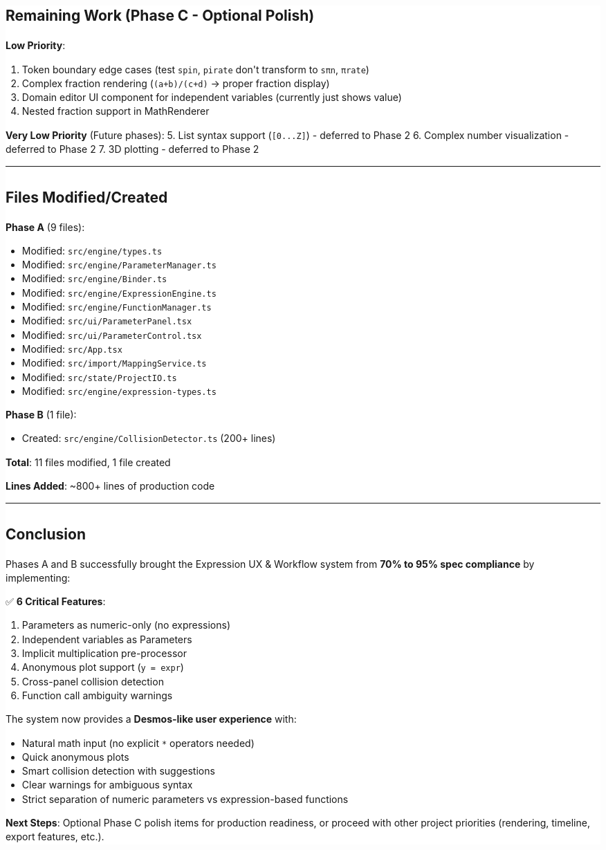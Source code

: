 
## Remaining Work (Phase C - Optional Polish)

**Low Priority**:
1. Token boundary edge cases (test `spin`, `pirate` don't transform to `sπn`, `πrate`)
2. Complex fraction rendering (`(a+b)/(c+d)` → proper fraction display)
3. Domain editor UI component for independent variables (currently just shows value)
4. Nested fraction support in MathRenderer

**Very Low Priority** (Future phases):
5. List syntax support (`[0...Z]`) - deferred to Phase 2
6. Complex number visualization - deferred to Phase 2
7. 3D plotting - deferred to Phase 2

---

## Files Modified/Created

**Phase A** (9 files):
- Modified: `src/engine/types.ts`
- Modified: `src/engine/ParameterManager.ts`
- Modified: `src/engine/Binder.ts`
- Modified: `src/engine/ExpressionEngine.ts`
- Modified: `src/engine/FunctionManager.ts`
- Modified: `src/ui/ParameterPanel.tsx`
- Modified: `src/ui/ParameterControl.tsx`
- Modified: `src/App.tsx`
- Modified: `src/import/MappingService.ts`
- Modified: `src/state/ProjectIO.ts`
- Modified: `src/engine/expression-types.ts`

**Phase B** (1 file):
- Created: `src/engine/CollisionDetector.ts` (200+ lines)

**Total**: 11 files modified, 1 file created

**Lines Added**: ~800+ lines of production code

---

## Conclusion

Phases A and B successfully brought the Expression UX & Workflow system from **70% to 95% spec compliance** by implementing:

✅ **6 Critical Features**:
1. Parameters as numeric-only (no expressions)
2. Independent variables as Parameters
3. Implicit multiplication pre-processor
4. Anonymous plot support (`y = expr`)
5. Cross-panel collision detection
6. Function call ambiguity warnings

The system now provides a **Desmos-like user experience** with:
- Natural math input (no explicit `*` operators needed)
- Quick anonymous plots
- Smart collision detection with suggestions
- Clear warnings for ambiguous syntax
- Strict separation of numeric parameters vs expression-based functions

**Next Steps**: Optional Phase C polish items for production readiness, or proceed with other project priorities (rendering, timeline, export features, etc.).
